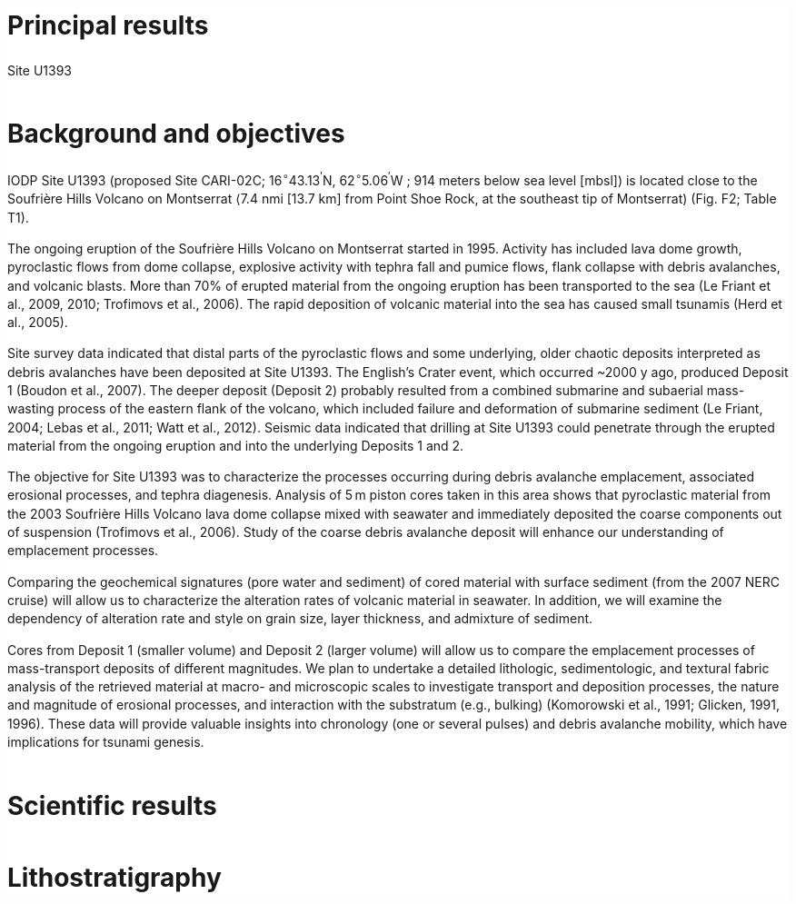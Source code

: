 # Principal results  

Site U1393  

# Background and objectives  

IODP  Site  U1393  (proposed  Site  CARI-02C; $16^{\circ}43.13^{\prime}\mathrm{N},$ $62^{\circ}5.06^{\prime}\mathrm{W}$ ; 914 meters below sea level [mbsl]) is located close to the Soufrière Hills Volcano on Montserrat $\langle7.4\ \mathrm{nmi}$ $[13.7\ \mathrm{km}]$ from Point Shoe Rock, at the southeast tip of Montserrat) (Fig. F2; Table T1).  

The ongoing eruption of the Soufrière Hills Volcano on Montserrat started in 1995. Activity has included lava dome growth, pyroclastic flows from dome collapse, explosive activity with tephra fall and pumice flows, flank collapse with debris avalanches, and volcanic blasts. More than $70\%$ of erupted material from the ongoing eruption has been transported to the sea (Le Friant et al., 2009, 2010; Trofimovs et al., 2006). The rapid deposition of volcanic material into the sea has caused small tsunamis (Herd et al., 2005).  

Site survey data indicated that distal parts of the pyroclastic flows and some underlying, older chaotic deposits interpreted as debris avalanches have been deposited at Site U1393. The English’s Crater event, which occurred \~2000 y ago, produced Deposit 1 (Boudon et al., 2007). The deeper deposit (Deposit 2) probably resulted from a combined submarine and subaerial mass-wasting process of the eastern flank of the volcano, which included failure and deformation of submarine sediment (Le Friant, 2004; Lebas et al., 2011; Watt et al., 2012). Seismic data indicated that drilling at Site U1393 could penetrate through the erupted material from the ongoing eruption and into the underlying Deposits 1 and 2.  

The objective for Site U1393 was to characterize the processes occurring during debris avalanche emplacement, associated erosional processes, and tephra diagenesis. Analysis of $5\,\textrm{m}$ piston cores taken in this area shows that pyroclastic material from the 2003 Soufrière Hills Volcano lava dome collapse mixed with seawater and immediately deposited the coarse components out of suspension (Trofimovs et al., 2006). Study of the coarse debris avalanche deposit will enhance our understanding of emplacement processes.  

Comparing the geochemical signatures (pore water and sediment) of cored material with surface sediment (from the 2007 NERC cruise) will allow us to characterize the alteration rates of volcanic material in seawater. In addition, we will examine the dependency of alteration rate and style on grain size, layer thickness, and admixture of sediment.  

Cores from Deposit 1 (smaller volume) and Deposit 2 (larger volume) will allow us to compare the emplacement processes of mass-transport deposits of different magnitudes. We plan to undertake a detailed lithologic, sedimentologic, and textural fabric analysis of the retrieved material at macro- and microscopic scales to investigate transport and deposition processes, the nature and magnitude of erosional processes, and interaction with the substratum (e.g., bulking) (Komorowski et al., 1991; Glicken, 1991, 1996). These data will provide valuable insights into chronology (one or several pulses) and debris avalanche mobility, which have implications for tsunami genesis.  

# Scientific results  

# Lithostratigraphy  
